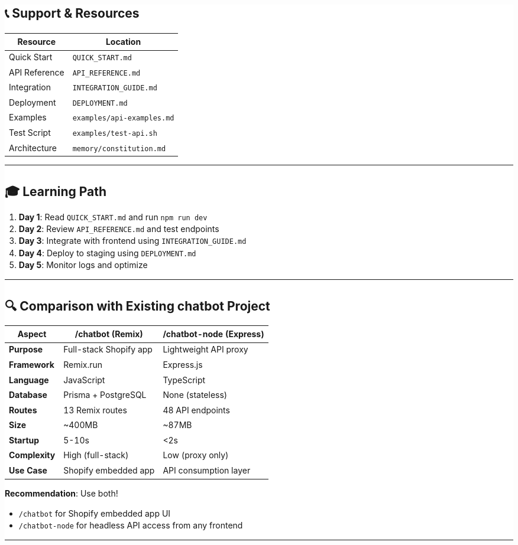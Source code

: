 
## 📞 Support & Resources

| Resource | Location |
|----------|----------|
| Quick Start | `QUICK_START.md` |
| API Reference | `API_REFERENCE.md` |
| Integration | `INTEGRATION_GUIDE.md` |
| Deployment | `DEPLOYMENT.md` |
| Examples | `examples/api-examples.md` |
| Test Script | `examples/test-api.sh` |
| Architecture | `memory/constitution.md` |

---

## 🎓 Learning Path

1. **Day 1**: Read `QUICK_START.md` and run `npm run dev`
2. **Day 2**: Review `API_REFERENCE.md` and test endpoints
3. **Day 3**: Integrate with frontend using `INTEGRATION_GUIDE.md`
4. **Day 4**: Deploy to staging using `DEPLOYMENT.md`
5. **Day 5**: Monitor logs and optimize

---

## 🔍 Comparison with Existing chatbot Project

| Aspect | /chatbot (Remix) | /chatbot-node (Express) |
|--------|------------------|------------------------|
| **Purpose** | Full-stack Shopify app | Lightweight API proxy |
| **Framework** | Remix.run | Express.js |
| **Language** | JavaScript | TypeScript |
| **Database** | Prisma + PostgreSQL | None (stateless) |
| **Routes** | 13 Remix routes | 48 API endpoints |
| **Size** | ~400MB | ~87MB |
| **Startup** | 5-10s | <2s |
| **Complexity** | High (full-stack) | Low (proxy only) |
| **Use Case** | Shopify embedded app | API consumption layer |

**Recommendation**: Use both!
- `/chatbot` for Shopify embedded app UI
- `/chatbot-node` for headless API access from any frontend

---